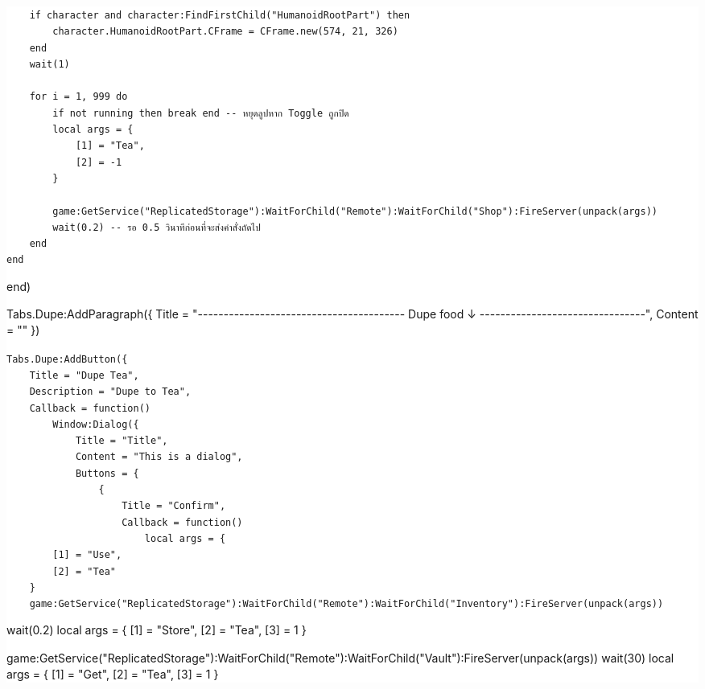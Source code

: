        if character and character:FindFirstChild("HumanoidRootPart") then
            character.HumanoidRootPart.CFrame = CFrame.new(574, 21, 326)
        end
        wait(1)

        for i = 1, 999 do
            if not running then break end -- หยุดลูปหาก Toggle ถูกปิด
            local args = {
                [1] = "Tea",
                [2] = -1
            }

            game:GetService("ReplicatedStorage"):WaitForChild("Remote"):WaitForChild("Shop"):FireServer(unpack(args))
            wait(0.2) -- รอ 0.5 วินาทีก่อนที่จะส่งคำสั่งถัดไป
        end
    end
end)


Tabs.Dupe:AddParagraph({
        Title = "---------------------------------------- Dupe food ↓ --------------------------------",
        Content = ""
    })

    Tabs.Dupe:AddButton({
        Title = "Dupe Tea",
        Description = "Dupe to Tea",
        Callback = function()
            Window:Dialog({
                Title = "Title",
                Content = "This is a dialog",
                Buttons = {
                    {
                        Title = "Confirm",
                        Callback = function()
                            local args = {
            [1] = "Use",
            [2] = "Tea"
        }
        game:GetService("ReplicatedStorage"):WaitForChild("Remote"):WaitForChild("Inventory"):FireServer(unpack(args))
wait(0.2)
local args = {
    [1] = "Store",
    [2] = "Tea",
    [3] = 1
}

game:GetService("ReplicatedStorage"):WaitForChild("Remote"):WaitForChild("Vault"):FireServer(unpack(args))
wait(30)
local args = {
    [1] = "Get",
    [2] = "Tea",
    [3] = 1
}
